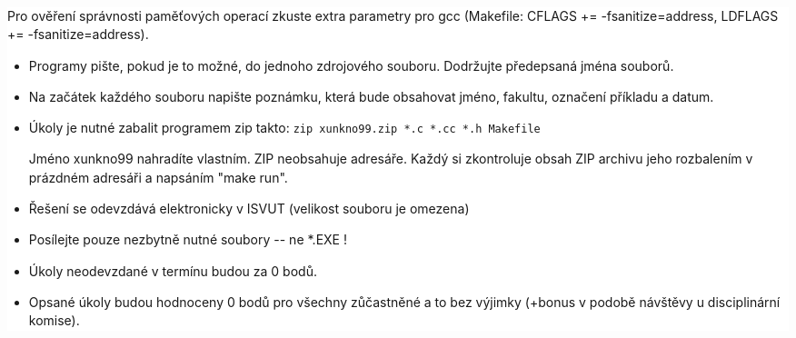   Pro ověření správnosti paměťových operací zkuste extra parametry pro gcc
   (Makefile: CFLAGS += -fsanitize=address, LDFLAGS += -fsanitize=address).

-  Programy  pište, pokud je to možné, do jednoho zdrojového
   souboru. Dodržujte předepsaná jména souborů.

-  Na začátek každého souboru napište poznámku, která bude
   obsahovat jméno, fakultu, označení příkladu a datum.

- Úkoly je nutné zabalit programem zip takto:
       `zip xunkno99.zip *.c *.cc *.h Makefile`

  Jméno xunkno99 nahradíte vlastním. ZIP neobsahuje adresáře.
  Každý si zkontroluje obsah ZIP archivu jeho rozbalením v prázdném adresáři
  a napsáním "make run".

- Řešení se odevzdává elektronicky v ISVUT (velikost souboru je omezena)

- Posílejte pouze nezbytně nutné soubory -- ne *.EXE !

- Úkoly neodevzdané v termínu budou za 0 bodů.

- Opsané úkoly budou hodnoceny 0 bodů pro všechny zůčastněné
  a to bez výjimky (+bonus v podobě návštěvy u disciplinární komise).
